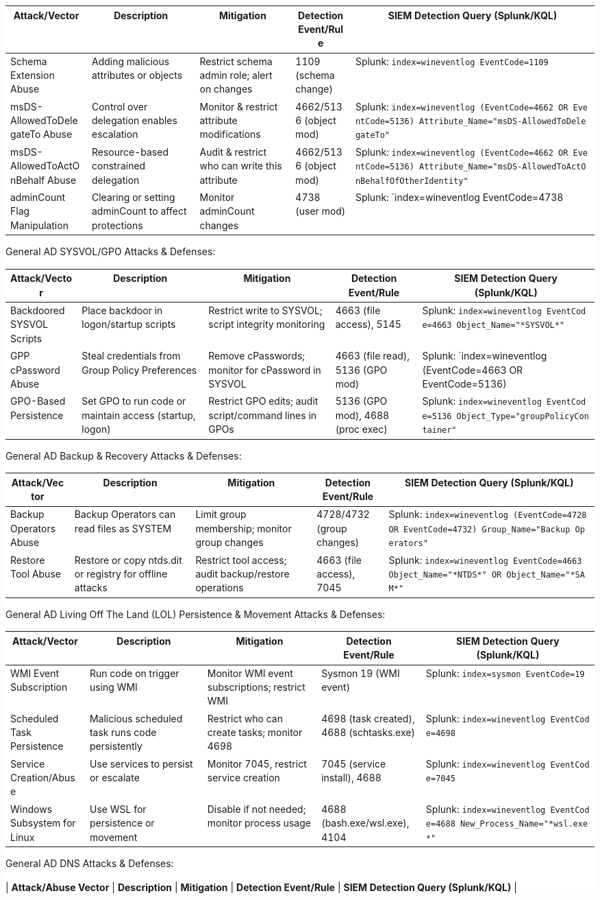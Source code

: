 | **Attack/Vector**                   | **Description**                                 | **Mitigation**                                    | **Detection Event/Rule**         | **SIEM Detection Query (Splunk/KQL)**                                   |
|-------------------------------------|-------------------------------------------------|---------------------------------------------------|-----------------------------------|--------------------------------------------------------------------------|
| Schema Extension Abuse              | Adding malicious attributes or objects          | Restrict schema admin role; alert on changes      | 1109 (schema change)              | Splunk: `index=wineventlog EventCode=1109`                              |
| msDS-AllowedToDelegateTo Abuse      | Control over delegation enables escalation      | Monitor & restrict attribute modifications        | 4662/5136 (object mod)            | Splunk: `index=wineventlog (EventCode=4662 OR EventCode=5136) Attribute_Name="msDS-AllowedToDelegateTo"` |
| msDS-AllowedToActOnBehalf Abuse     | Resource-based constrained delegation           | Audit & restrict who can write this attribute     | 4662/5136 (object mod)            | Splunk: `index=wineventlog (EventCode=4662 OR EventCode=5136) Attribute_Name="msDS-AllowedToActOnBehalfOfOtherIdentity"` |
| adminCount Flag Manipulation        | Clearing or setting adminCount to affect protections | Monitor adminCount changes                      | 4738 (user mod)                   | Splunk: `index=wineventlog EventCode=4738 | search adminCount`                  |


General AD SYSVOL/GPO Attacks & Defenses:

| **Attack/Vector**                  | **Description**                                        | **Mitigation**                                         | **Detection Event/Rule**         | **SIEM Detection Query (Splunk/KQL)**                              |
|------------------------------------|--------------------------------------------------------|--------------------------------------------------------|-----------------------------------|--------------------------------------------------------------------|
| Backdoored SYSVOL Scripts          | Place backdoor in logon/startup scripts                | Restrict write to SYSVOL; script integrity monitoring   | 4663 (file access), 5145          | Splunk: `index=wineventlog EventCode=4663 Object_Name="*SYSVOL*"`  |
| GPP cPassword Abuse                | Steal credentials from Group Policy Preferences         | Remove cPasswords; monitor for cPassword in SYSVOL      | 4663 (file read), 5136 (GPO mod)  | Splunk: `index=wineventlog (EventCode=4663 OR EventCode=5136) | search "cPassword"`   |
| GPO-Based Persistence              | Set GPO to run code or maintain access (startup, logon) | Restrict GPO edits; audit script/command lines in GPOs  | 5136 (GPO mod), 4688 (proc exec)  | Splunk: `index=wineventlog EventCode=5136 Object_Type="groupPolicyContainer"` |

General AD Backup & Recovery Attacks & Defenses:

| **Attack/Vector**             | **Description**                                               | **Mitigation**                                          | **Detection Event/Rule**        | **SIEM Detection Query (Splunk/KQL)**                          |
|-------------------------------|---------------------------------------------------------------|---------------------------------------------------------|----------------------------------|----------------------------------------------------------------|
| Backup Operators Abuse        | Backup Operators can read files as SYSTEM                     | Limit group membership; monitor group changes           | 4728/4732 (group changes)        | Splunk: `index=wineventlog (EventCode=4728 OR EventCode=4732) Group_Name="Backup Operators"` |
| Restore Tool Abuse            | Restore or copy ntds.dit or registry for offline attacks      | Restrict tool access; audit backup/restore operations   | 4663 (file access), 7045         | Splunk: `index=wineventlog EventCode=4663 Object_Name="*NTDS*" OR Object_Name="*SAM*"`    |

General AD Living Off The Land (LOL) Persistence & Movement Attacks & Defenses:

| **Attack/Vector**            | **Description**                                 | **Mitigation**                                 | **Detection Event/Rule**           | **SIEM Detection Query (Splunk/KQL)**                            |
|------------------------------|-------------------------------------------------|-----------------------------------------------|------------------------------------|------------------------------------------------------------------|
| WMI Event Subscription       | Run code on trigger using WMI                   | Monitor WMI event subscriptions; restrict WMI | Sysmon 19 (WMI event)              | Splunk: `index=sysmon EventCode=19`                              |
| Scheduled Task Persistence   | Malicious scheduled task runs code persistently | Restrict who can create tasks; monitor 4698   | 4698 (task created), 4688 (schtasks.exe) | Splunk: `index=wineventlog EventCode=4698`                    |
| Service Creation/Abuse       | Use services to persist or escalate             | Monitor 7045, restrict service creation       | 7045 (service install), 4688       | Splunk: `index=wineventlog EventCode=7045`                       |
| Windows Subsystem for Linux  | Use WSL for persistence or movement             | Disable if not needed; monitor process usage  | 4688 (bash.exe/wsl.exe), 4104      | Splunk: `index=wineventlog EventCode=4688 New_Process_Name="*wsl.exe*"`     |

General AD DNS Attacks & Defenses:

| **Attack/Abuse Vector**      | **Description**                                                                 | **Mitigation**                                                   | **Detection Event/Rule**                | **SIEM Detection Query (Splunk/KQL)**                                                                                  |